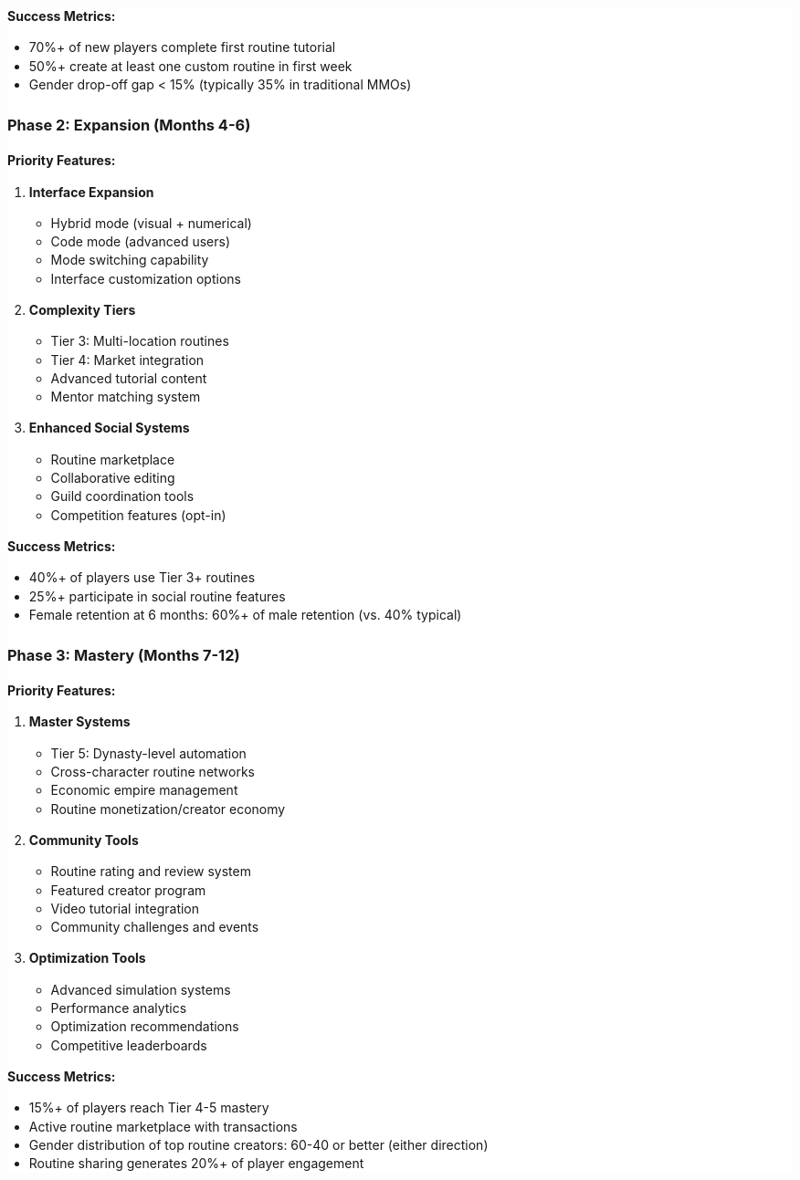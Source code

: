 **Success Metrics:**
- 70%+ of new players complete first routine tutorial
- 50%+ create at least one custom routine in first week
- Gender drop-off gap < 15% (typically 35% in traditional MMOs)

### Phase 2: Expansion (Months 4-6)

**Priority Features:**

1. **Interface Expansion**
   - Hybrid mode (visual + numerical)
   - Code mode (advanced users)
   - Mode switching capability
   - Interface customization options

2. **Complexity Tiers**
   - Tier 3: Multi-location routines
   - Tier 4: Market integration
   - Advanced tutorial content
   - Mentor matching system

3. **Enhanced Social Systems**
   - Routine marketplace
   - Collaborative editing
   - Guild coordination tools
   - Competition features (opt-in)

**Success Metrics:**
- 40%+ of players use Tier 3+ routines
- 25%+ participate in social routine features
- Female retention at 6 months: 60%+ of male retention (vs. 40% typical)

### Phase 3: Mastery (Months 7-12)

**Priority Features:**

1. **Master Systems**
   - Tier 5: Dynasty-level automation
   - Cross-character routine networks
   - Economic empire management
   - Routine monetization/creator economy

2. **Community Tools**
   - Routine rating and review system
   - Featured creator program
   - Video tutorial integration
   - Community challenges and events

3. **Optimization Tools**
   - Advanced simulation systems
   - Performance analytics
   - Optimization recommendations
   - Competitive leaderboards

**Success Metrics:**
- 15%+ of players reach Tier 4-5 mastery
- Active routine marketplace with transactions
- Gender distribution of top routine creators: 60-40 or better (either direction)
- Routine sharing generates 20%+ of player engagement
